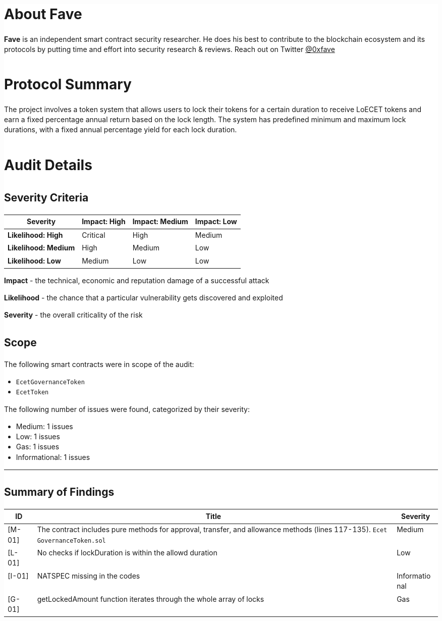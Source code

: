 # About **Fave**

**Fave** is an independent smart contract security researcher. He does his best to contribute to the blockchain ecosystem and its protocols by putting time and effort into security research & reviews. Reach out on Twitter [@0xfave](https://twitter.com/0xfave)

# Protocol Summary
The project involves a token system that allows users to lock their tokens for a certain duration to receive LoECET tokens and earn a fixed percentage annual return based on the lock length. The system has predefined minimum and maximum lock durations, with a fixed annual percentage yield for each lock duration.

# Audit Details 

## Severity Criteria

| Severity               | Impact: High | Impact: Medium | Impact: Low |
| ---------------------- | ------------ | -------------- | ----------- |
| **Likelihood: High**   | Critical     | High           | Medium      |
| **Likelihood: Medium** | High         | Medium         | Low         |
| **Likelihood: Low**    | Medium       | Low            | Low         |

**Impact** - the technical, economic and reputation damage of a successful attack

**Likelihood** - the chance that a particular vulnerability gets discovered and exploited

**Severity** - the overall criticality of the risk

## Scope 

The following smart contracts were in scope of the audit:

- `EcetGovernanceToken`
- `EcetToken`

The following number of issues were found, categorized by their severity:

- Medium: 1 issues
- Low: 1 issues
- Gas: 1 issues
- Informational: 1 issues

---

## Summary of Findings

| ID     | Title                                                                                                                                  | Severity           |
| ------ | -------------------------------------------------------------------------------------------------------------------------------------- | ------------------ |
| [M-01] | The contract includes pure methods for approval, transfer, and allowance methods (lines 117-135). `EcetGovernanceToken.sol`            | Medium             |
| [L-01] | No checks if lockDuration is within the allowd duration                                                                                | Low                |
| [I-01] | NATSPEC missing in the codes                                                                                                           | Informational      |
| [G-01] | getLockedAmount function iterates through the whole array of locks                                                                     | Gas                |
